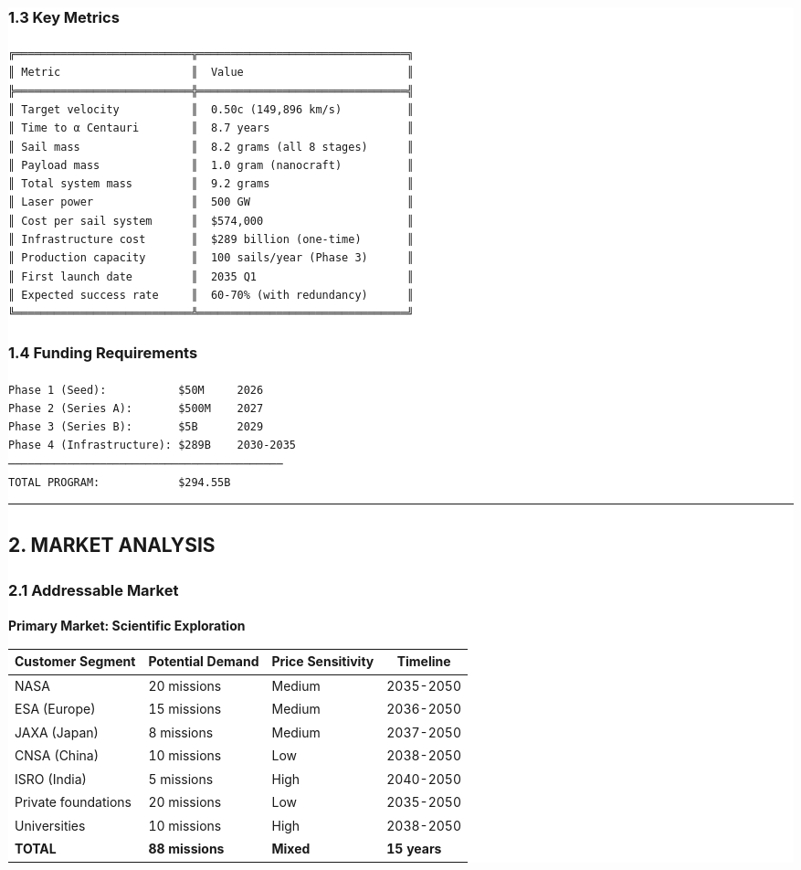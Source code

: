 ### 1.3 Key Metrics

```
╔═══════════════════════════╦════════════════════════════════╗
║ Metric                    ║  Value                         ║
╠═══════════════════════════╬════════════════════════════════╣
║ Target velocity           ║  0.50c (149,896 km/s)          ║
║ Time to α Centauri        ║  8.7 years                     ║
║ Sail mass                 ║  8.2 grams (all 8 stages)      ║
║ Payload mass              ║  1.0 gram (nanocraft)          ║
║ Total system mass         ║  9.2 grams                     ║
║ Laser power               ║  500 GW                        ║
║ Cost per sail system      ║  $574,000                      ║
║ Infrastructure cost       ║  $289 billion (one-time)       ║
║ Production capacity       ║  100 sails/year (Phase 3)      ║
║ First launch date         ║  2035 Q1                       ║
║ Expected success rate     ║  60-70% (with redundancy)      ║
╚═══════════════════════════╩════════════════════════════════╝
```

### 1.4 Funding Requirements

```
Phase 1 (Seed):           $50M     2026
Phase 2 (Series A):       $500M    2027
Phase 3 (Series B):       $5B      2029
Phase 4 (Infrastructure): $289B    2030-2035
──────────────────────────────────────────
TOTAL PROGRAM:            $294.55B
```

---

## 2. MARKET ANALYSIS

### 2.1 Addressable Market

**Primary Market: Scientific Exploration**

| Customer Segment | Potential Demand | Price Sensitivity | Timeline |
|------------------|------------------|-------------------|----------|
| NASA | 20 missions | Medium | 2035-2050 |
| ESA (Europe) | 15 missions | Medium | 2036-2050 |
| JAXA (Japan) | 8 missions | Medium | 2037-2050 |
| CNSA (China) | 10 missions | Low | 2038-2050 |
| ISRO (India) | 5 missions | High | 2040-2050 |
| Private foundations | 20 missions | Low | 2035-2050 |
| Universities | 10 missions | High | 2038-2050 |
| **TOTAL** | **88 missions** | **Mixed** | **15 years** |
